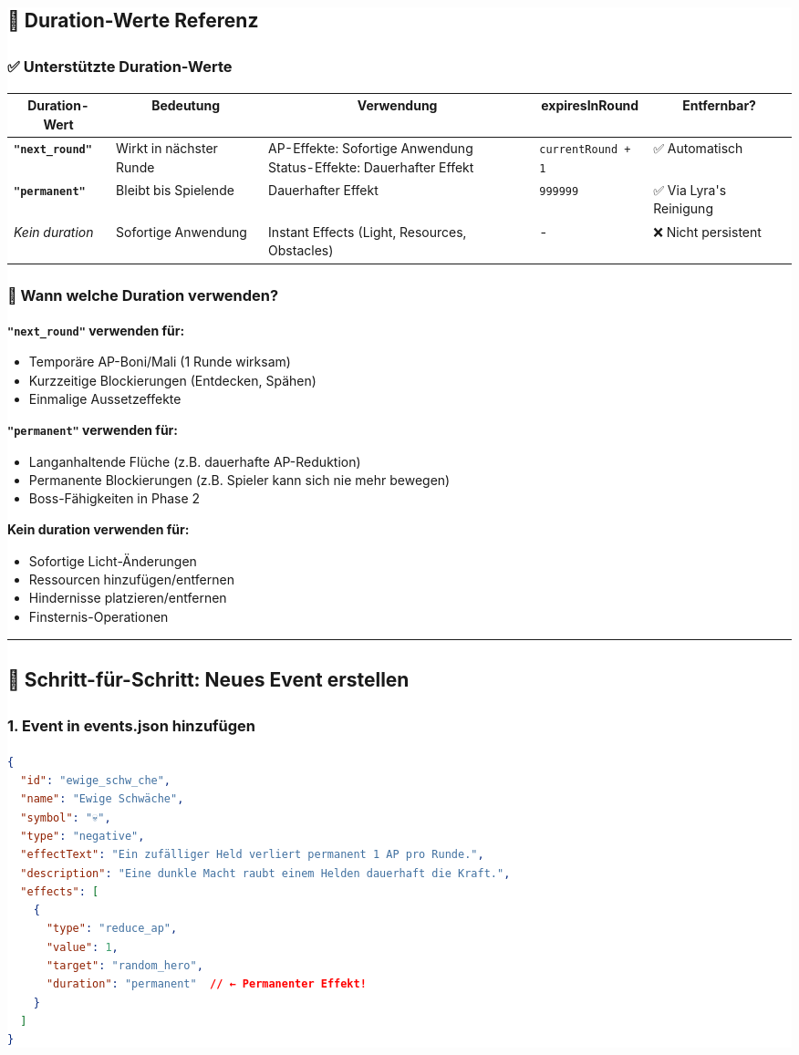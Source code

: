 
## 📜 Duration-Werte Referenz

### ✅ Unterstützte Duration-Werte

| Duration-Wert | Bedeutung | Verwendung | expiresInRound | Entfernbar? |
|---------------|-----------|------------|----------------|-------------|
| **`"next_round"`** | Wirkt in nächster Runde | AP-Effekte: Sofortige Anwendung<br>Status-Effekte: Dauerhafter Effekt | `currentRound + 1` | ✅ Automatisch |
| **`"permanent"`** | Bleibt bis Spielende | Dauerhafter Effekt | `999999` | ✅ Via Lyra's Reinigung |
| *Kein duration* | Sofortige Anwendung | Instant Effects (Light, Resources, Obstacles) | - | ❌ Nicht persistent |

### 🎯 Wann welche Duration verwenden?

**`"next_round"` verwenden für:**
- Temporäre AP-Boni/Mali (1 Runde wirksam)
- Kurzzeitige Blockierungen (Entdecken, Spähen)
- Einmalige Aussetzeffekte

**`"permanent"` verwenden für:**
- Langanhaltende Flüche (z.B. dauerhafte AP-Reduktion)
- Permanente Blockierungen (z.B. Spieler kann sich nie mehr bewegen)
- Boss-Fähigkeiten in Phase 2

**Kein duration verwenden für:**
- Sofortige Licht-Änderungen
- Ressourcen hinzufügen/entfernen
- Hindernisse platzieren/entfernen
- Finsternis-Operationen

---

## 🔧 Schritt-für-Schritt: Neues Event erstellen

### 1. Event in events.json hinzufügen

```json
{
  "id": "ewige_schw_che",
  "name": "Ewige Schwäche",
  "symbol": "💀",
  "type": "negative",
  "effectText": "Ein zufälliger Held verliert permanent 1 AP pro Runde.",
  "description": "Eine dunkle Macht raubt einem Helden dauerhaft die Kraft.",
  "effects": [
    {
      "type": "reduce_ap",
      "value": 1,
      "target": "random_hero",
      "duration": "permanent"  // ← Permanenter Effekt!
    }
  ]
}
```
